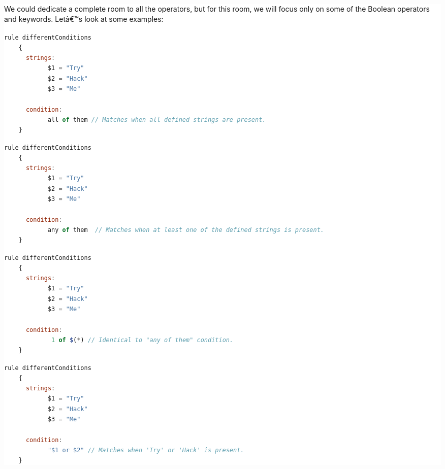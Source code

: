 We could dedicate a complete room to all the operators, but for this room, we will focus only on some of the Boolean operators and keywords. Letâ€™s look at some examples:

```javascript
rule differentConditions
    {
      strings: 
            $1 = "Try" 
            $2 = "Hack" 
            $3 = "Me" 
            
      condition:  
            all of them // Matches when all defined strings are present.
    } 
```

  

```javascript
rule differentConditions
    {
      strings: 
            $1 = "Try" 
            $2 = "Hack" 
            $3 = "Me" 
            
      condition:  
            any of them  // Matches when at least one of the defined strings is present.
    } 
```

  

```javascript
rule differentConditions
    {
      strings: 
            $1 = "Try" 
            $2 = "Hack" 
            $3 = "Me" 
            
      condition:  
             1 of $(*) // Identical to "any of them" condition.
    } 
```

  

```javascript
rule differentConditions
    {
      strings: 
            $1 = "Try" 
            $2 = "Hack" 
            $3 = "Me" 
            
      condition:  
            "$1 or $2" // Matches when 'Try' or 'Hack' is present.
    } 
```
